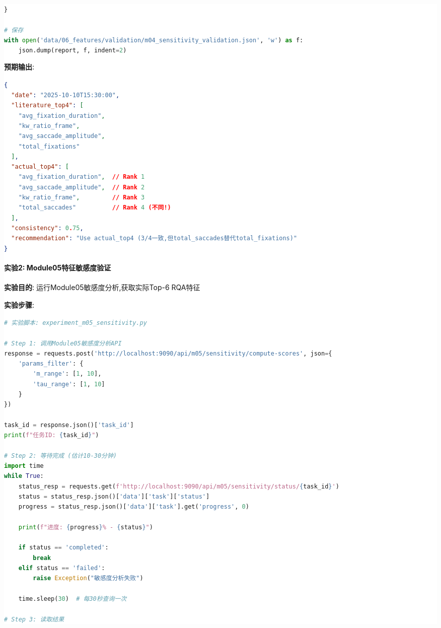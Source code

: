 ```python
}

# 保存
with open('data/06_features/validation/m04_sensitivity_validation.json', 'w') as f:
    json.dump(report, f, indent=2)
```

**预期输出**:

```json
{
  "date": "2025-10-10T15:30:00",
  "literature_top4": [
    "avg_fixation_duration",
    "kw_ratio_frame",
    "avg_saccade_amplitude",
    "total_fixations"
  ],
  "actual_top4": [
    "avg_fixation_duration",  // Rank 1
    "avg_saccade_amplitude",  // Rank 2
    "kw_ratio_frame",         // Rank 3
    "total_saccades"          // Rank 4 (不同!)
  ],
  "consistency": 0.75,
  "recommendation": "Use actual_top4 (3/4一致,但total_saccades替代total_fixations)"
}
```

#### 实验2: Module05特征敏感度验证

**实验目的**: 运行Module05敏感度分析,获取实际Top-6 RQA特征

**实验步骤**:

```python
# 实验脚本: experiment_m05_sensitivity.py

# Step 1: 调用Module05敏感度分析API
response = requests.post('http://localhost:9090/api/m05/sensitivity/compute-scores', json={
    'params_filter': {
        'm_range': [1, 10],
        'tau_range': [1, 10]
    }
})

task_id = response.json()['task_id']
print(f"任务ID: {task_id}")

# Step 2: 等待完成 (估计10-30分钟)
import time
while True:
    status_resp = requests.get(f'http://localhost:9090/api/m05/sensitivity/status/{task_id}')
    status = status_resp.json()['data']['task']['status']
    progress = status_resp.json()['data']['task'].get('progress', 0)

    print(f"进度: {progress}% - {status}")

    if status == 'completed':
        break
    elif status == 'failed':
        raise Exception("敏感度分析失败")

    time.sleep(30)  # 每30秒查询一次

# Step 3: 读取结果
```
